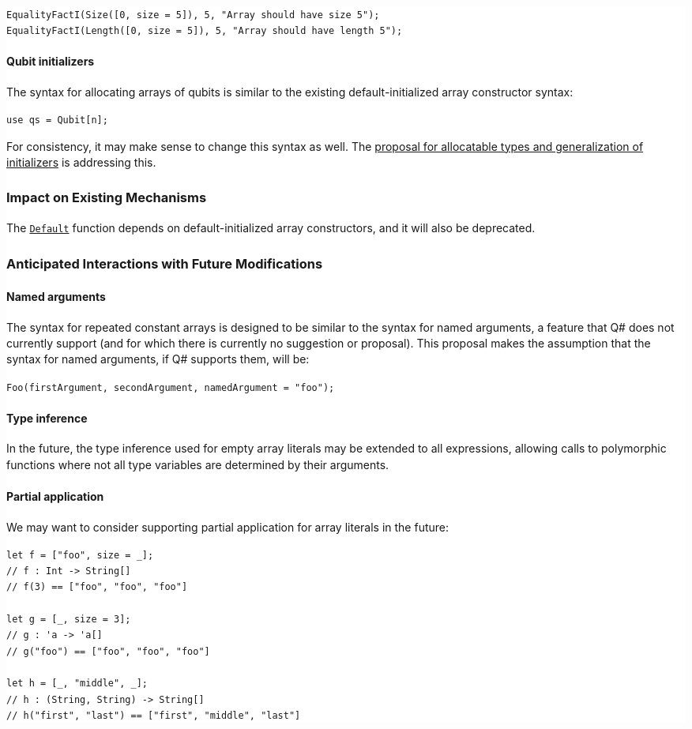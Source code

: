 ```qsharp
EqualityFactI(Size([0, size = 5]), 5, "Array should have size 5");
EqualityFactI(Length([0, size = 5]), 5, "Array should have length 5");
```

#### Qubit initializers

The syntax for allocating arrays of qubits is similar to the existing default-initialized array constructor syntax:

```qsharp
use qs = Qubit[n];
```

For consistency, it may make sense to change this syntax as well.
The [proposal for allocatable types and generalization of initializers](https://github.com/microsoft/qsharp-language/pull/41) is addressing this.

### Impact on Existing Mechanisms

The [`Default`](https://docs.microsoft.com/en-us/qsharp/api/qsharp/microsoft.quantum.core.default) function depends on default-initialized array constructors, and it will also be deprecated.

### Anticipated Interactions with Future Modifications

#### Named arguments

The syntax for repeated constant arrays is designed to be similar to the syntax for named arguments, a feature that Q# does not currently support (and for which there is currently no suggestion or proposal).
This proposal makes the assumption that the syntax for named arguments, if Q# supports them, will be:

```qsharp
Foo(firstArgument, secondArgument, namedArgument = "foo");
```

#### Type inference

In the future, the type inference used for empty array literals may be extended to all expressions, allowing calls to polymorphic functions where not all type variables are determined by their arguments.

#### Partial application

We may want to consider supporting partial application for array literals in the future:

```qsharp
let f = ["foo", size = _];
// f : Int -> String[]
// f(3) == ["foo", "foo", "foo"]

let g = [_, size = 3];
// g : 'a -> 'a[]
// g("foo") == ["foo", "foo", "foo"]

let h = [_, "middle", _];
// h : (String, String) -> String[]
// h("first", "last") == ["first", "middle", "last"]
```
